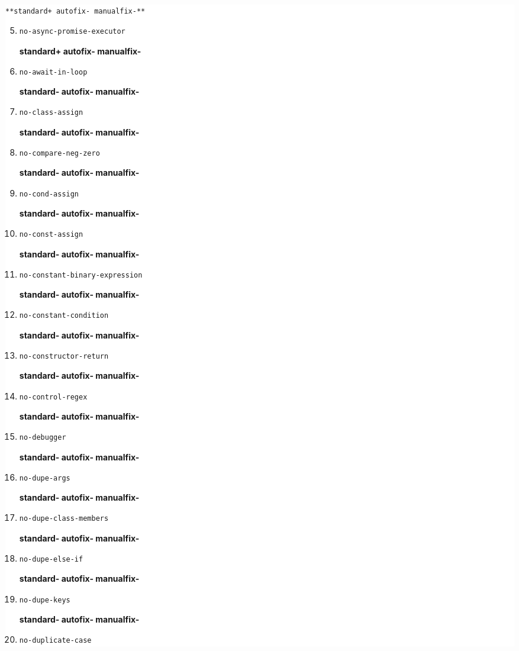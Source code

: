     **standard+ autofix- manualfix-**

05. `no-async-promise-executor`

    **standard+ autofix- manualfix-**




06. `no-await-in-loop`

    **standard- autofix- manualfix-**

07. `no-class-assign`

    **standard- autofix- manualfix-**

08. `no-compare-neg-zero`

    **standard- autofix- manualfix-**

09. `no-cond-assign`

    **standard- autofix- manualfix-**

10. `no-const-assign`

    **standard- autofix- manualfix-**

11. `no-constant-binary-expression`

    **standard- autofix- manualfix-**

12. `no-constant-condition`

    **standard- autofix- manualfix-**

13. `no-constructor-return`

    **standard- autofix- manualfix-**

14. `no-control-regex`

    **standard- autofix- manualfix-**

15. `no-debugger`

    **standard- autofix- manualfix-**

16. `no-dupe-args`

    **standard- autofix- manualfix-**

17. `no-dupe-class-members`

    **standard- autofix- manualfix-**

18. `no-dupe-else-if`

    **standard- autofix- manualfix-**

19. `no-dupe-keys`

    **standard- autofix- manualfix-**

20. `no-duplicate-case`
